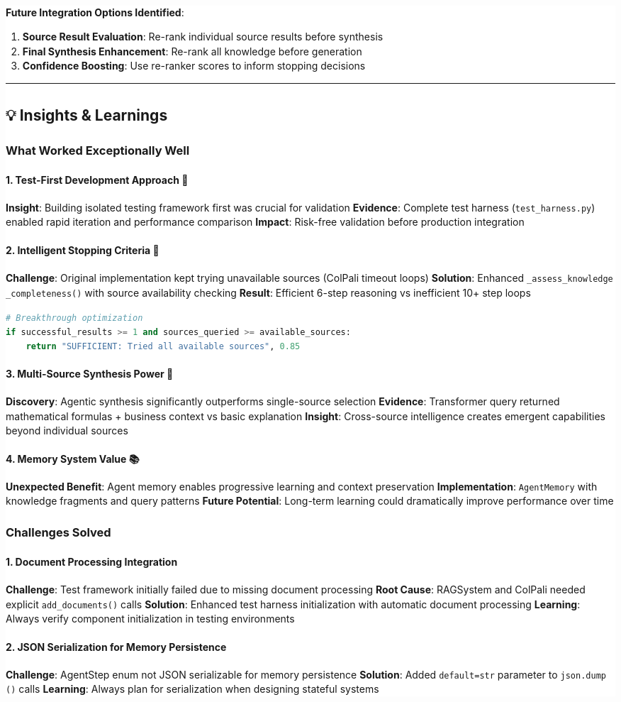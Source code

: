 **Future Integration Options Identified**:
1. **Source Result Evaluation**: Re-rank individual source results before synthesis
2. **Final Synthesis Enhancement**: Re-rank all knowledge before generation
3. **Confidence Boosting**: Use re-ranker scores to inform stopping decisions

---

## 💡 Insights & Learnings

### What Worked Exceptionally Well

#### 1. Test-First Development Approach 🎯
**Insight**: Building isolated testing framework first was crucial for validation
**Evidence**: Complete test harness (`test_harness.py`) enabled rapid iteration and performance comparison
**Impact**: Risk-free validation before production integration

#### 2. Intelligent Stopping Criteria 🧠
**Challenge**: Original implementation kept trying unavailable sources (ColPali timeout loops)
**Solution**: Enhanced `_assess_knowledge_completeness()` with source availability checking
**Result**: Efficient 6-step reasoning vs inefficient 10+ step loops

```python
# Breakthrough optimization
if successful_results >= 1 and sources_queried >= available_sources:
    return "SUFFICIENT: Tried all available sources", 0.85
```

#### 3. Multi-Source Synthesis Power 🔗
**Discovery**: Agentic synthesis significantly outperforms single-source selection
**Evidence**: Transformer query returned mathematical formulas + business context vs basic explanation
**Insight**: Cross-source intelligence creates emergent capabilities beyond individual sources

#### 4. Memory System Value 📚
**Unexpected Benefit**: Agent memory enables progressive learning and context preservation
**Implementation**: `AgentMemory` with knowledge fragments and query patterns
**Future Potential**: Long-term learning could dramatically improve performance over time

### Challenges Solved

#### 1. Document Processing Integration
**Challenge**: Test framework initially failed due to missing document processing
**Root Cause**: RAGSystem and ColPali needed explicit `add_documents()` calls
**Solution**: Enhanced test harness initialization with automatic document processing
**Learning**: Always verify component initialization in testing environments

#### 2. JSON Serialization for Memory Persistence
**Challenge**: AgentStep enum not JSON serializable for memory persistence
**Solution**: Added `default=str` parameter to `json.dump()` calls
**Learning**: Always plan for serialization when designing stateful systems

